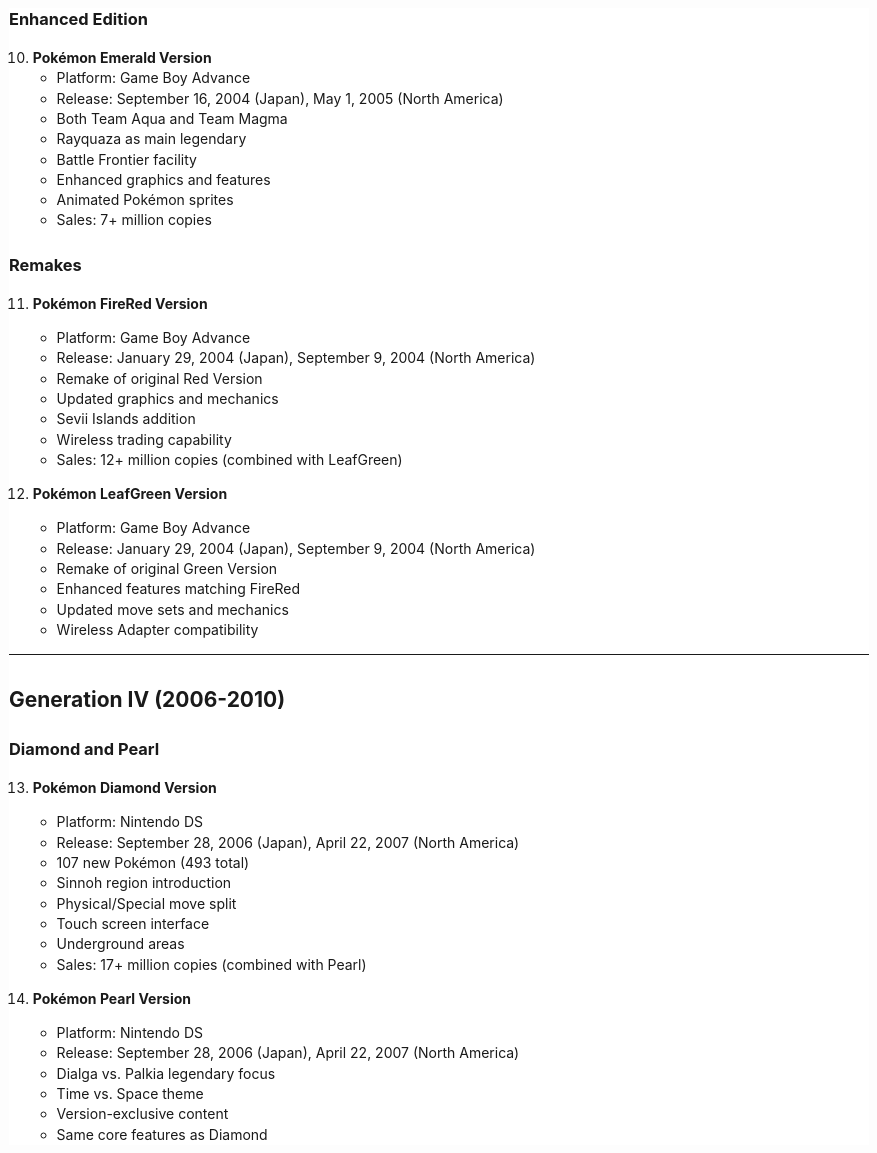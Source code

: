 ### Enhanced Edition
10. **Pokémon Emerald Version**
    - Platform: Game Boy Advance
    - Release: September 16, 2004 (Japan), May 1, 2005 (North America)
    - Both Team Aqua and Team Magma
    - Rayquaza as main legendary
    - Battle Frontier facility
    - Enhanced graphics and features
    - Animated Pokémon sprites
    - Sales: 7+ million copies

### Remakes
11. **Pokémon FireRed Version**
    - Platform: Game Boy Advance
    - Release: January 29, 2004 (Japan), September 9, 2004 (North America)
    - Remake of original Red Version
    - Updated graphics and mechanics
    - Sevii Islands addition
    - Wireless trading capability
    - Sales: 12+ million copies (combined with LeafGreen)

12. **Pokémon LeafGreen Version**
    - Platform: Game Boy Advance
    - Release: January 29, 2004 (Japan), September 9, 2004 (North America)
    - Remake of original Green Version
    - Enhanced features matching FireRed
    - Updated move sets and mechanics
    - Wireless Adapter compatibility

---

## Generation IV (2006-2010)

### Diamond and Pearl
13. **Pokémon Diamond Version**
    - Platform: Nintendo DS
    - Release: September 28, 2006 (Japan), April 22, 2007 (North America)
    - 107 new Pokémon (493 total)
    - Sinnoh region introduction
    - Physical/Special move split
    - Touch screen interface
    - Underground areas
    - Sales: 17+ million copies (combined with Pearl)

14. **Pokémon Pearl Version**
    - Platform: Nintendo DS
    - Release: September 28, 2006 (Japan), April 22, 2007 (North America)
    - Dialga vs. Palkia legendary focus
    - Time vs. Space theme
    - Version-exclusive content
    - Same core features as Diamond
